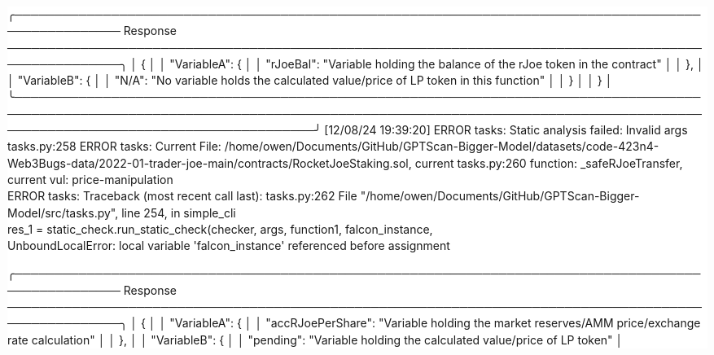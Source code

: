 ╭─────────────────────────────────────────────────────────────────────────────────────────────────── Response ────────────────────────────────────────────────────────────────────────────────────────────────────╮
│ {                                                                                                                                                                                                               │
│     "VariableA": {                                                                                                                                                                                              │
│         "rJoeBal": "Variable holding the balance of the rJoe token in the contract"                                                                                                                             │
│     },                                                                                                                                                                                                          │
│     "VariableB": {                                                                                                                                                                                              │
│         "N/A": "No variable holds the calculated value/price of LP token in this function"                                                                                                                      │
│     }                                                                                                                                                                                                           │
│ }                                                                                                                                                                                                               │
╰─────────────────────────────────────────────────────────────────────────────────────────────────────────────────────────────────────────────────────────────────────────────────────────────────────────────────╯
[12/08/24 19:39:20] ERROR    tasks: Static analysis failed: Invalid args                                                                                                                               tasks.py:258
                    ERROR    tasks: Current File: /home/owen/Documents/GitHub/GPTScan-Bigger-Model/datasets/code-423n4-Web3Bugs-data/2022-01-trader-joe-main/contracts/RocketJoeStaking.sol, current   tasks.py:260
                             function: _safeRJoeTransfer, current vul: price-manipulation                                                                                                                          
                    ERROR    tasks: Traceback (most recent call last):                                                                                                                                 tasks.py:262
                               File "/home/owen/Documents/GitHub/GPTScan-Bigger-Model/src/tasks.py", line 254, in simple_cli                                                                                       
                                 res_1 = static_check.run_static_check(checker, args, function1, falcon_instance,                                                                                                  
                             UnboundLocalError: local variable 'falcon_instance' referenced before assignment                                                                                                      
                                                                                                                                                                                                                   
╭─────────────────────────────────────────────────────────────────────────────────────────────────── Response ────────────────────────────────────────────────────────────────────────────────────────────────────╮
│ {                                                                                                                                                                                                               │
│     "VariableA": {                                                                                                                                                                                              │
│         "accRJoePerShare": "Variable holding the market reserves/AMM price/exchange rate calculation"                                                                                                           │
│     },                                                                                                                                                                                                          │
│     "VariableB": {                                                                                                                                                                                              │
│         "pending": "Variable holding the calculated value/price of LP token"                                                                                                                                    │